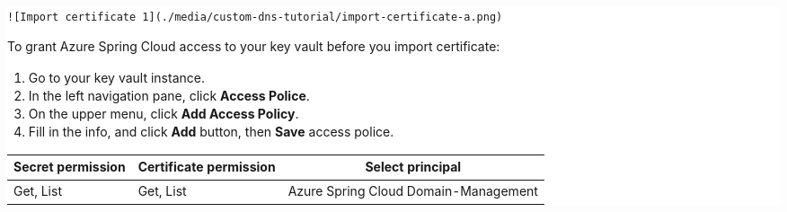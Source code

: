     ![Import certificate 1](./media/custom-dns-tutorial/import-certificate-a.png)

To grant Azure Spring Cloud access to your key vault before you import certificate:
1. Go to your key vault instance.
1. In the left navigation pane, click **Access Police**.
1. On the upper menu, click **Add Access Policy**.
1. Fill in the info, and click **Add** button, then **Save** access police.

| Secret permission | Certificate permission | Select principal |
|--|--|--|
| Get, List | Get, List | Azure Spring Cloud Domain-Management |
